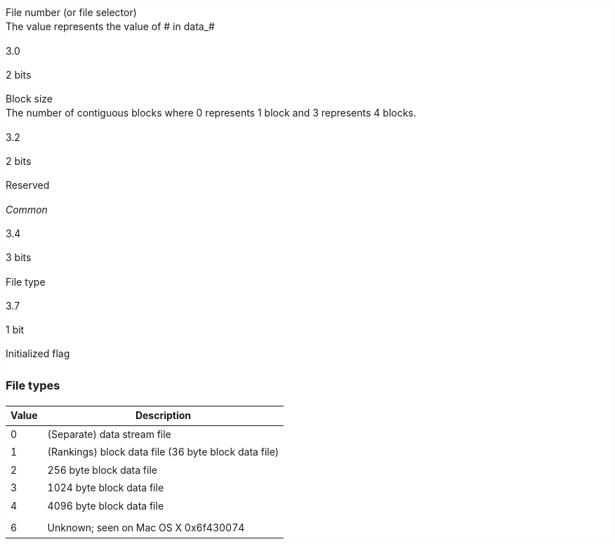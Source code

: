 <td><p>File number (or file selector)<br />
The value represents the value of # in data_#</p></td>
</tr>
<tr class="even">
<td><p>3.0</p></td>
<td><p>2 bits</p></td>
<td></td>
<td><p>Block size<br />
The number of contiguous blocks where 0 represents 1 block and 3
represents 4 blocks.</p></td>
</tr>
<tr class="odd">
<td><p>3.2</p></td>
<td><p>2 bits</p></td>
<td></td>
<td><p>Reserved</p></td>
</tr>
<tr class="even">
<td><p><i>Common</i></p></td>
<td></td>
<td></td>
<td></td>
</tr>
<tr class="odd">
<td><p>3.4</p></td>
<td><p>3 bits</p></td>
<td></td>
<td><p>File type</p></td>
</tr>
<tr class="even">
<td><p>3.7</p></td>
<td><p>1 bit</p></td>
<td></td>
<td><p>Initialized flag</p></td>
</tr>
</tbody>
</table>

### File types

| Value | Description                                          |
|-------|------------------------------------------------------|
| 0     | (Separate) data stream file                          |
| 1     | (Rankings) block data file (36 byte block data file) |
| 2     | 256 byte block data file                             |
| 3     | 1024 byte block data file                            |
| 4     | 4096 byte block data file                            |
|       |                                                      |
| 6     | Unknown; seen on Mac OS X 0x6f430074                 |
